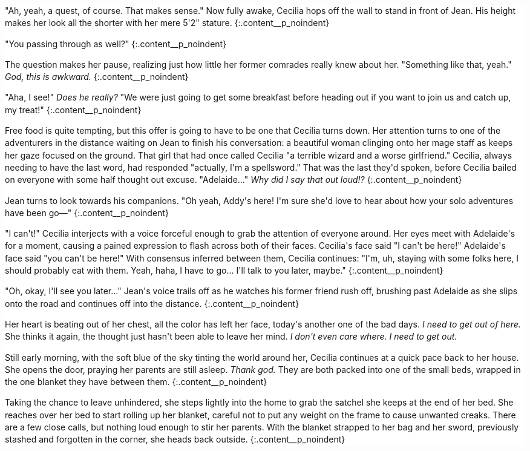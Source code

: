 "Ah, yeah, a quest, of course. That makes sense." Now fully awake, Cecilia hops 
off the wall to stand in front of Jean. His height makes her look all the 
shorter with her mere 5'2" stature.
{:.content__p_noindent}

"You passing through as well?"
{:.content__p_noindent}

The question makes her pause, realizing just how little her former comrades 
really knew about her. "Something like that, yeah." _God, this is awkward._
{:.content__p_noindent}

"Aha, I see!" _Does he really?_ "We were just going to get some breakfast 
before heading out if you want to join us and catch up, my treat!"
{:.content__p_noindent}

Free food is quite tempting, but this offer is going to have to be one that 
Cecilia turns down. Her attention turns to one of the adventurers in the 
distance waiting on Jean to finish his conversation: a beautiful woman clinging 
onto her mage staff as keeps her gaze focused on the ground. That girl that had 
once called Cecilia "a terrible wizard and a worse girlfriend." Cecilia, always 
needing to have the last word, had responded "actually, I'm a spellsword." That 
was the last they'd spoken, before Cecilia bailed on everyone with some half 
thought out excuse. "Adelaide..." _Why did I say that out loud!?_
{:.content__p_noindent}

Jean turns to look towards his companions. "Oh yeah, Addy's here! I'm sure 
she'd love to hear about how your solo adventures have been go&mdash;"
{:.content__p_noindent}

"I can't!" Cecilia interjects with a voice forceful enough to grab the 
attention of everyone around. Her eyes meet with Adelaide's for a moment, 
causing a pained expression to flash across both of their faces. Cecilia's face 
said "I can't be here!" Adelaide's face said "you can't be here!" With 
consensus inferred between them, Cecilia continues: "I'm, uh, staying with some 
folks here, I should probably eat with them. Yeah, haha, I have to go... I'll 
talk to you later, maybe."
{:.content__p_noindent}

"Oh, okay, I'll see you later..." Jean's voice trails off as he watches his 
former friend rush off, brushing past Adelaide as she slips onto the road and 
continues off into the distance.
{:.content__p_noindent}

Her heart is beating out of her chest, all the color has left her face, today's 
another one of the bad days. _I need to get out of here._ She thinks it again, 
the thought just hasn't been able to leave her mind. _I don't even care where. 
I need to get out._ 

Still early morning, with the soft blue of the sky tinting the world around 
her, Cecilia continues at a quick pace back to her house. She opens the door, 
praying her parents are still asleep. _Thank god._ They are both packed into 
one of the small beds, wrapped in the one blanket they have between them.
{:.content__p_noindent}

Taking the chance to leave unhindered, she steps lightly into the home to grab 
the satchel she keeps at the end of her bed. She reaches over her bed to start 
rolling up her blanket, careful not to put any weight on the frame to cause 
unwanted creaks. There are a few close calls, but nothing loud enough to stir 
her parents. With the blanket strapped to her bag and her sword, previously 
stashed and forgotten in the corner, she heads back outside.
{:.content__p_noindent}
